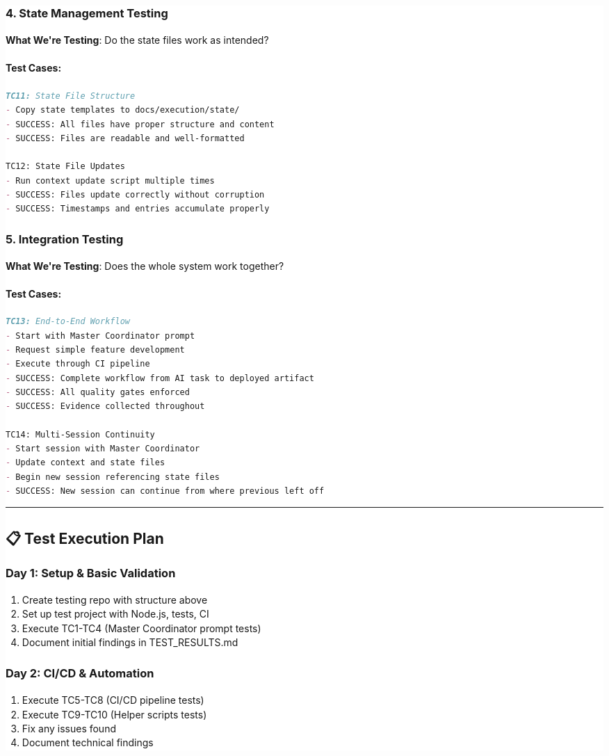 ### **4. State Management Testing**
**What We're Testing**: Do the state files work as intended?

#### Test Cases:
```markdown
TC11: State File Structure
- Copy state templates to docs/execution/state/
- SUCCESS: All files have proper structure and content
- SUCCESS: Files are readable and well-formatted

TC12: State File Updates
- Run context update script multiple times
- SUCCESS: Files update correctly without corruption
- SUCCESS: Timestamps and entries accumulate properly
```

### **5. Integration Testing**
**What We're Testing**: Does the whole system work together?

#### Test Cases:
```markdown
TC13: End-to-End Workflow
- Start with Master Coordinator prompt
- Request simple feature development
- Execute through CI pipeline  
- SUCCESS: Complete workflow from AI task to deployed artifact
- SUCCESS: All quality gates enforced
- SUCCESS: Evidence collected throughout

TC14: Multi-Session Continuity
- Start session with Master Coordinator
- Update context and state files
- Begin new session referencing state files
- SUCCESS: New session can continue from where previous left off
```

---

## 📋 **Test Execution Plan**

### **Day 1: Setup & Basic Validation**
1. Create testing repo with structure above
2. Set up test project with Node.js, tests, CI
3. Execute TC1-TC4 (Master Coordinator prompt tests)
4. Document initial findings in TEST_RESULTS.md

### **Day 2: CI/CD & Automation**
1. Execute TC5-TC8 (CI/CD pipeline tests)
2. Execute TC9-TC10 (Helper scripts tests)  
3. Fix any issues found
4. Document technical findings
